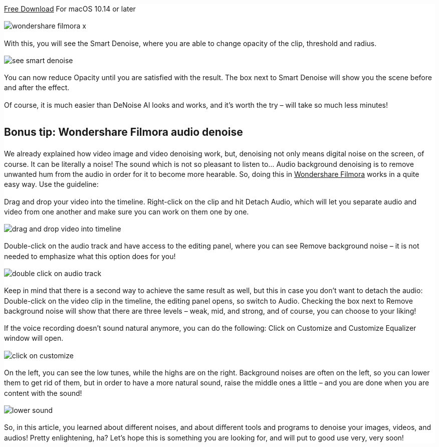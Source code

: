 [Free Download](https://tools.techidaily.com/wondershare/filmora/download/) For macOS 10.14 or later

![wondershare filmora x](https://images.wondershare.com/filmora/article-images/2022/07/ai-denoise-6.jpg)

With this, you will see the Smart Denoise, where you are able to change opacity of the clip, threshold and radius.

![see smart denoise](https://images.wondershare.com/filmora/article-images/2022/07/ai-denoise-7.jpg)

You can now reduce Opacity until you are satisfied with the result. The box next to Smart Denoise will show you the scene before and after the effect.

Of course, it is much easier than DeNoise AI looks and works, and it’s worth the try – will take so much less minutes!

## Bonus tip: Wondershare Filmora audio denoise

We already explained how video image and video denoising work, but, denoising not only means digital noise on the screen, of course. It can be literally a noise! The sound which is not so pleasant to listen to… Audio background denoising is to remove unwanted hum from the audio in order for it to become more hearable. So, doing this in [Wondershare Filmora](https://tools.techidaily.com/wondershare/filmora/download/) works in a quite easy way. Use the guideline:

Drag and drop your video into the timeline. Right-click on the clip and hit Detach Audio, which will let you separate audio and video from one another and make sure you can work on them one by one.

![drag and drop video into timeline](https://images.wondershare.com/filmora/article-images/2022/07/ai-denoise-8.jpg)

Double-click on the audio track and have access to the editing panel, where you can see Remove background noise – it is not needed to emphasize what this option does for you!

![double click on audio track](https://images.wondershare.com/filmora/article-images/2022/07/ai-denoise-9.jpg)

Keep in mind that there is a second way to achieve the same result as well, but this in case you don’t want to detach the audio: Double-click on the video clip in the timeline, the editing panel opens, so switch to Audio. Checking the box next to Remove background noise will show that there are three levels – weak, mid, and strong, and of course, you can choose to your liking!

If the voice recording doesn’t sound natural anymore, you can do the following: Click on Customize and Customize Equalizer window will open.

![click on customize](https://images.wondershare.com/filmora/article-images/2022/07/ai-denoise-10.jpg)

On the left, you can see the low tunes, while the highs are on the right. Background noises are often on the left, so you can lower them to get rid of them, but in order to have a more natural sound, raise the middle ones a little – and you are done when you are content with the sound!

![lower sound](https://images.wondershare.com/filmora/article-images/2022/07/ai-denoise-11.jpg)

So, in this article, you learned about different noises, and about different tools and programs to denoise your images, videos, and audios! Pretty enlightening, ha? Let’s hope this is something you are looking for, and will put to good use very, very soon!
